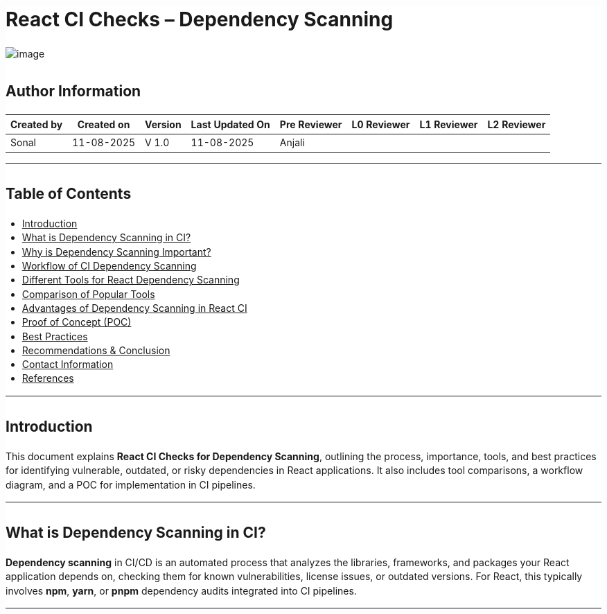 

# React CI Checks – Dependency Scanning

<img width="302" height="167" alt="image" src="https://github.com/user-attachments/assets/6879c31b-a933-4d55-bf44-a4bf1a5dc000" />

## Author Information

| Created by | Created on | Version | Last Updated On | Pre Reviewer | L0 Reviewer | L1 Reviewer | L2 Reviewer |
| ---------- | ---------- | ------- | --------------- | ------------ | ----------- | ----------- | ----------- |
| Sonal      | 11-08-2025 | V 1.0   | 11-08-2025      | Anjali       |             |             |             |

---

## Table of Contents

* [Introduction](#introduction)
* [What is Dependency Scanning in CI?](#what-is-dependency-scanning-in-ci)
* [Why is Dependency Scanning Important?](#why-is-dependency-scanning-important)
* [Workflow of CI Dependency Scanning](#workflow-of-ci-dependency-scanning)
* [Different Tools for React Dependency Scanning](#different-tools-for-react-dependency-scanning)
* [Comparison of Popular Tools](#comparison-of-popular-tools)
* [Advantages of Dependency Scanning in React CI](#advantages-of-dependency-scanning-in-react-ci)
* [Proof of Concept (POC)](#proof-of-concept-poc)
* [Best Practices](#best-practices)
* [Recommendations & Conclusion](#recommendations--conclusion)
* [Contact Information](#contact-information)
* [References](#references)

---

## Introduction

This document explains **React CI Checks for Dependency Scanning**, outlining the process, importance, tools, and best practices for identifying vulnerable, outdated, or risky dependencies in React applications.
It also includes tool comparisons, a workflow diagram, and a POC for implementation in CI pipelines.

---

## What is Dependency Scanning in CI?

**Dependency scanning** in CI/CD is an automated process that analyzes the libraries, frameworks, and packages your React application depends on, checking them for known vulnerabilities, license issues, or outdated versions.
For React, this typically involves **npm**, **yarn**, or **pnpm** dependency audits integrated into CI pipelines.

---
